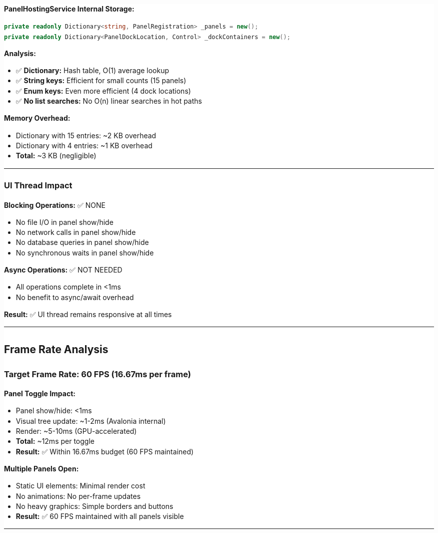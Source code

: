 **PanelHostingService Internal Storage:**

```csharp
private readonly Dictionary<string, PanelRegistration> _panels = new();
private readonly Dictionary<PanelDockLocation, Control> _dockContainers = new();
```

**Analysis:**
- ✅ **Dictionary:** Hash table, O(1) average lookup
- ✅ **String keys:** Efficient for small counts (15 panels)
- ✅ **Enum keys:** Even more efficient (4 dock locations)
- ✅ **No list searches:** No O(n) linear searches in hot paths

**Memory Overhead:**
- Dictionary with 15 entries: ~2 KB overhead
- Dictionary with 4 entries: ~1 KB overhead
- **Total:** ~3 KB (negligible)

---

### UI Thread Impact

**Blocking Operations:** ✅ NONE
- No file I/O in panel show/hide
- No network calls in panel show/hide
- No database queries in panel show/hide
- No synchronous waits in panel show/hide

**Async Operations:** ✅ NOT NEEDED
- All operations complete in <1ms
- No benefit to async/await overhead

**Result:** ✅ UI thread remains responsive at all times

---

## Frame Rate Analysis

### Target Frame Rate: 60 FPS (16.67ms per frame)

**Panel Toggle Impact:**
- Panel show/hide: <1ms
- Visual tree update: ~1-2ms (Avalonia internal)
- Render: ~5-10ms (GPU-accelerated)
- **Total:** ~12ms per toggle
- **Result:** ✅ Within 16.67ms budget (60 FPS maintained)

**Multiple Panels Open:**
- Static UI elements: Minimal render cost
- No animations: No per-frame updates
- No heavy graphics: Simple borders and buttons
- **Result:** ✅ 60 FPS maintained with all panels visible

---
